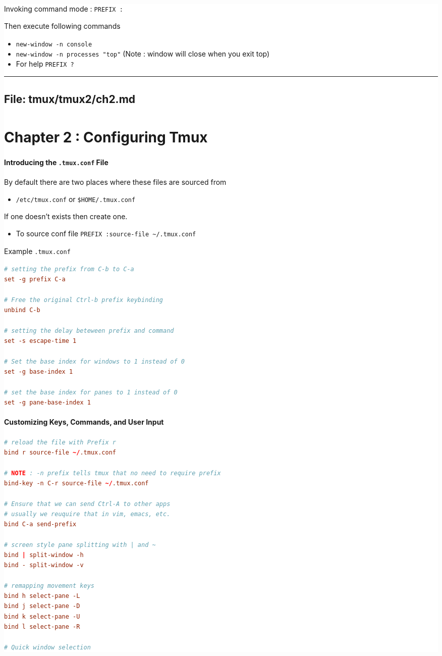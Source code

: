Invoking command mode : `PREFIX :`

Then execute following commands

- `new-window -n console`
- `new-window -n processes "top"` (Note : window will close when you exit top)
- For help `PREFIX ?`

---

## File: tmux/tmux2/ch2.md

# Chapter 2 : Configuring Tmux

#### Introducing the `.tmux.conf` File

By default there are two places where these files are sourced from

- `/etc/tmux.conf` or `$HOME/.tmux.conf`

If one doesn’t exists then create one.

- To source conf file `PREFIX :source-file ~/.tmux.conf`

Example `.tmux.conf`

````.tmux.conf
# setting the prefix from C-b to C-a
set -g prefix C-a

# Free the original Ctrl-b prefix keybinding 
unbind C-b

# setting the delay beteween prefix and command
set -s escape-time 1

# Set the base index for windows to 1 instead of 0
set -g base-index 1

# set the base index for panes to 1 instead of 0
set -g pane-base-index 1
````

#### Customizing Keys, Commands, and User Input

````.tmux.conf
# reload the file with Prefix r
bind r source-file ~/.tmux.conf

# NOTE : -n prefix tells tmux that no need to require prefix
bind-key -n C-r source-file ~/.tmux.conf

# Ensure that we can send Ctrl-A to other apps
# usually we reuquire that in vim, emacs, etc.
bind C-a send-prefix

# screen style pane splitting with | and ~
bind | split-window -h
bind - split-window -v

# remapping movement keys
bind h select-pane -L
bind j select-pane -D
bind k select-pane -U
bind l select-pane -R

# Quick window selection
````